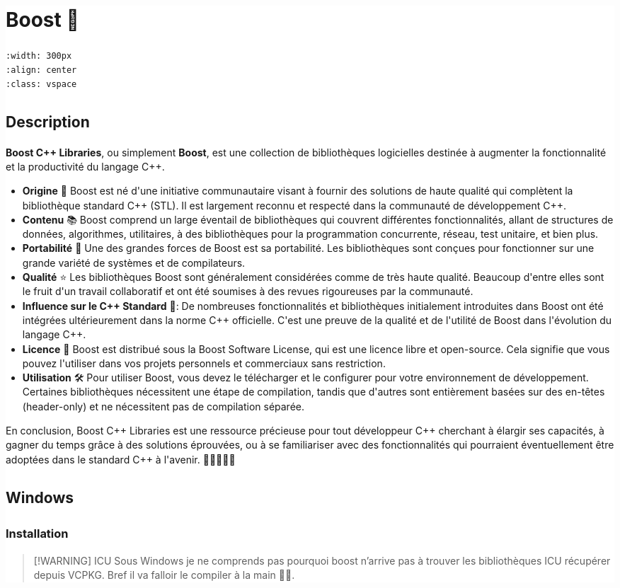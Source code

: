 # Boost 🚈

```{image} ../../_static/_medias/coding/clion/boostlogo.png
:width: 300px
:align: center
:class: vspace
```

## Description
**Boost C++ Libraries**, ou simplement **Boost**, est une collection de bibliothèques logicielles destinée à augmenter la fonctionnalité et la productivité du langage C++.

- **Origine** 🌱
	Boost est né d'une initiative communautaire visant à fournir des solutions de haute qualité qui complètent la bibliothèque standard C++ (STL). Il est largement reconnu et respecté dans la communauté de développement C++.
- **Contenu** 📚
	Boost comprend un large éventail de bibliothèques qui couvrent différentes fonctionnalités, allant de structures de données, algorithmes, utilitaires, à des bibliothèques pour la programmation concurrente, réseau, test unitaire, et bien plus.
- **Portabilité** 💼
	Une des grandes forces de Boost est sa portabilité. Les bibliothèques sont conçues pour fonctionner sur une grande variété de systèmes et de compilateurs.
- **Qualité** ⭐
	Les bibliothèques Boost sont généralement considérées comme de très haute qualité. Beaucoup d'entre elles sont le fruit d'un travail collaboratif et ont été soumises à des revues rigoureuses par la communauté.
- **Influence sur le C++ Standard** 🔄:
	De nombreuses fonctionnalités et bibliothèques initialement introduites dans Boost ont été intégrées ultérieurement dans la norme C++ officielle. C'est une preuve de la qualité et de l'utilité de Boost dans l'évolution du langage C++.
- **Licence** 📜
	Boost est distribué sous la Boost Software License, qui est une licence libre et open-source. Cela signifie que vous pouvez l'utiliser dans vos projets personnels et commerciaux sans restriction.
- **Utilisation** 🛠
	Pour utiliser Boost, vous devez le télécharger et le configurer pour votre environnement de développement. Certaines bibliothèques nécessitent une étape de compilation, tandis que d'autres sont entièrement basées sur des en-têtes (header-only) et ne nécessitent pas de compilation séparée.

En conclusion, Boost C++ Libraries est une ressource précieuse pour tout développeur C++ cherchant à élargir ses capacités, à gagner du temps grâce à des solutions éprouvées, ou à se familiariser avec des fonctionnalités qui pourraient éventuellement être adoptées dans le standard C++ à l'avenir. 🚀👩‍💻👨‍💻
## Windows
### Installation

> [!WARNING] ICU
> Sous Windows je ne comprends pas pourquoi boost n’arrive pas à trouver les bibliothèques ICU récupérer depuis VCPKG. Bref il va falloir le compiler à la main 💪🏻.
